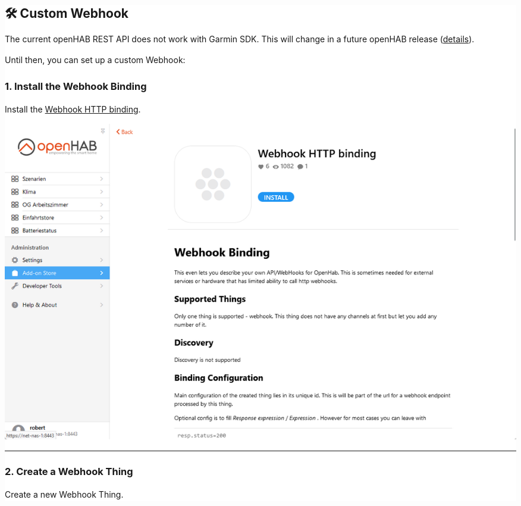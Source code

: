 
## 🛠️ Custom Webhook

The current openHAB REST API does not work with Garmin SDK. This will change in a future openHAB release ([details](https://github.com/openhab/openhab-core/pull/4760)).

Until then, you can set up a custom Webhook:

### 1. Install the Webhook Binding

Install the [Webhook HTTP binding](https://community.openhab.org/t/webhook-http-binding/152184).

![Webhook Installation](screenshots/custom-webhook/1_Webhook_installation.png)

---

### 2. Create a Webhook Thing

Create a new Webhook Thing.

